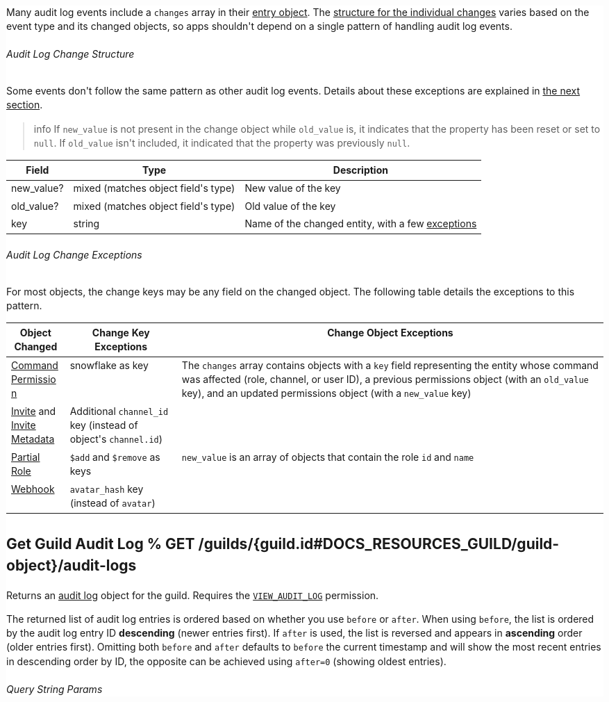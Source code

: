 Many audit log events include a `changes` array in their [entry object](#DOCS_RESOURCES_AUDIT_LOG/audit-log-entry-object-audit-log-entry-structure). The [structure for the individual changes](#DOCS_RESOURCES_AUDIT_LOG/audit-log-change-object-audit-log-change-structure) varies based on the event type and its changed objects, so apps shouldn't depend on a single pattern of handling audit log events.

###### Audit Log Change Structure

Some events don't follow the same pattern as other audit log events. Details about these exceptions are explained in [the next section](#DOCS_RESOURCES_AUDIT_LOG/audit-log-change-object-audit-log-change-exceptions).

> info
> If `new_value` is not present in the change object while `old_value` is, it indicates that the property has been reset or set to `null`. If `old_value` isn't included, it indicated that the property was previously `null`.


| Field      | Type                                | Description                                                                                                                        |
|------------|-------------------------------------|------------------------------------------------------------------------------------------------------------------------------------|
| new_value? | mixed (matches object field's type) | New value of the key                                                                                                               |
| old_value? | mixed (matches object field's type) | Old value of the key                                                                                                               |
| key        | string                              | Name of the changed entity, with a few [exceptions](#DOCS_RESOURCES_AUDIT_LOG/audit-log-change-object-audit-log-change-exceptions) |

###### Audit Log Change Exceptions

For most objects, the change keys may be any field on the changed object. The following table details the exceptions to this pattern.

| Object Changed                                                                                                                                 | Change Key Exceptions                                          | Change Object Exceptions                                                                                                                                                                                                                                    |
|------------------------------------------------------------------------------------------------------------------------------------------------|----------------------------------------------------------------|-------------------------------------------------------------------------------------------------------------------------------------------------------------------------------------------------------------------------------------------------------------|
| [Command Permission](#DOCS_INTERACTIONS_APPLICATION_COMMANDS/application-command-permissions-object-application-command-permissions-structure) | snowflake as key                                               | The `changes` array contains objects with a `key` field representing the entity whose command was affected (role, channel, or user ID), a previous permissions object (with an `old_value` key), and an updated permissions object (with a `new_value` key) |
| [Invite](#DOCS_RESOURCES_INVITE/invite-object) and [Invite Metadata](#DOCS_RESOURCES_INVITE/invite-metadata-object)                            | Additional `channel_id` key (instead of object's `channel.id`) |                                                                                                                                                                                                                                                             |
| [Partial Role](#DOCS_TOPICS_PERMISSIONS/role-object)                                                                                           | `$add` and `$remove` as keys                                   | `new_value` is an array of objects that contain the role `id` and `name`                                                                                                                                                                                    |
| [Webhook](#DOCS_RESOURCES_WEBHOOK/webhook-object)                                                                                              | `avatar_hash` key (instead of `avatar`)                        |                                                                                                                                                                                                                                                             |

## Get Guild Audit Log % GET /guilds/{guild.id#DOCS_RESOURCES_GUILD/guild-object}/audit-logs

Returns an [audit log](#DOCS_RESOURCES_AUDIT_LOG/audit-log-object) object for the guild. Requires the [`VIEW_AUDIT_LOG`](#DOCS_TOPICS_PERMISSIONS/permissions-bitwise-permission-flags) permission.

The returned list of audit log entries is ordered based on whether you use `before` or `after`. When using `before`, the list is ordered by the audit log entry ID **descending** (newer entries first). If `after` is used, the list is reversed and appears in **ascending** order (older entries first). Omitting both `before` and `after` defaults to `before` the current timestamp and will show the most recent entries in descending order by ID, the opposite can be achieved using `after=0` (showing oldest entries).

###### Query String Params
